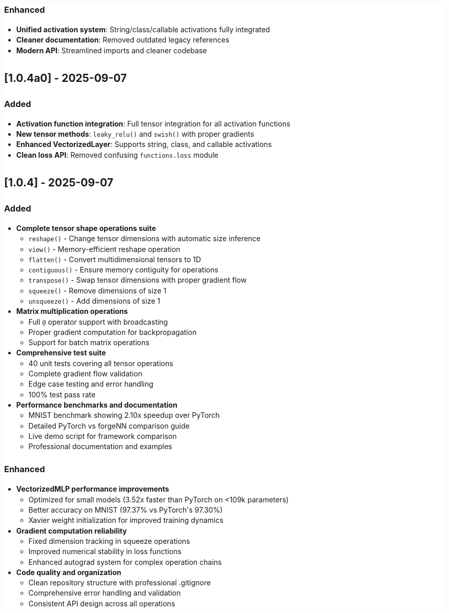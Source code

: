 ### Enhanced
- **Unified activation system**: String/class/callable activations fully integrated
- **Cleaner documentation**: Removed outdated legacy references
- **Modern API**: Streamlined imports and cleaner codebase

## [1.0.4a0] - 2025-09-07

### Added
- **Activation function integration**: Full tensor integration for all activation functions
- **New tensor methods**: `leaky_relu()` and `swish()` with proper gradients
- **Enhanced VectorizedLayer**: Supports string, class, and callable activations
- **Clean loss API**: Removed confusing `functions.loss` module

## [1.0.4] - 2025-09-07

### Added
- **Complete tensor shape operations suite**
  - `reshape()` - Change tensor dimensions with automatic size inference
  - `view()` - Memory-efficient reshape operation
  - `flatten()` - Convert multidimensional tensors to 1D
  - `contiguous()` - Ensure memory contiguity for operations
  - `transpose()` - Swap tensor dimensions with proper gradient flow
  - `squeeze()` - Remove dimensions of size 1
  - `unsqueeze()` - Add dimensions of size 1
- **Matrix multiplication operations**
  - Full `@` operator support with broadcasting
  - Proper gradient computation for backpropagation
  - Support for batch matrix operations
- **Comprehensive test suite**
  - 40 unit tests covering all tensor operations
  - Complete gradient flow validation
  - Edge case testing and error handling
  - 100% test pass rate
- **Performance benchmarks and documentation**
  - MNIST benchmark showing 2.10x speedup over PyTorch
  - Detailed PyTorch vs forgeNN comparison guide
  - Live demo script for framework comparison
  - Professional documentation and examples

### Enhanced
- **VectorizedMLP performance improvements**
  - Optimized for small models (3.52x faster than PyTorch on <109k parameters)
  - Better accuracy on MNIST (97.37% vs PyTorch's 97.30%)
  - Xavier weight initialization for improved training dynamics
- **Gradient computation reliability**
  - Fixed dimension tracking in squeeze operations
  - Improved numerical stability in loss functions
  - Enhanced autograd system for complex operation chains
- **Code quality and organization**
  - Clean repository structure with professional .gitignore
  - Comprehensive error handling and validation
  - Consistent API design across all operations
